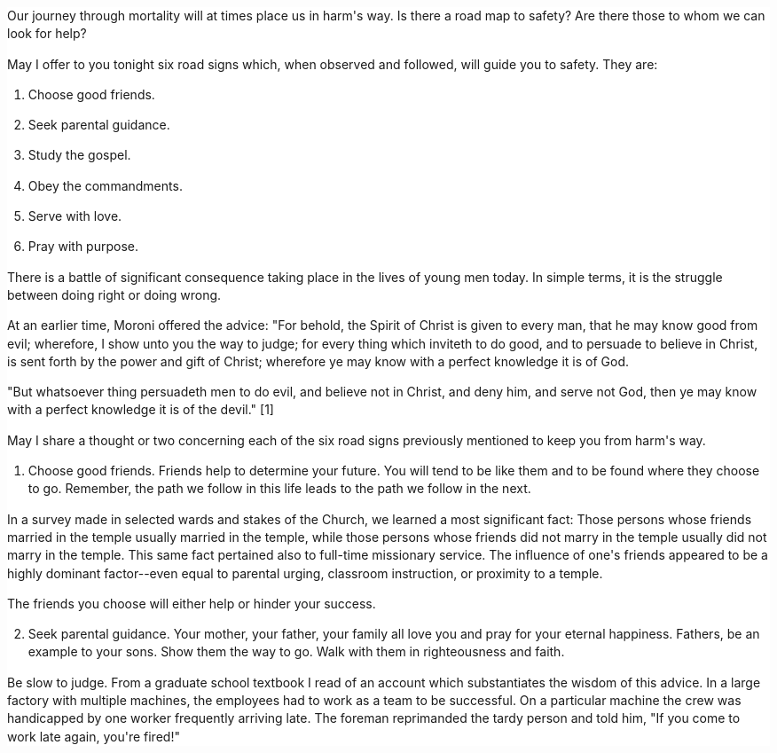 Our journey through mortality will at times place us in harm's way. Is there a
road map to safety? Are there those to whom we can look for help?

May I offer to you tonight six road signs which, when observed and followed,
will guide you to safety. They are:

  1. Choose good friends.

  2. Seek parental guidance.

  3. Study the gospel.

  4. Obey the commandments.

  5. Serve with love.

  6. Pray with purpose.

There is a battle of significant consequence taking place in the lives of
young men today. In simple terms, it is the struggle between doing right or
doing wrong.

At an earlier time, Moroni offered the advice: "For behold, the Spirit of
Christ is given to every man, that he may know good from evil; wherefore, I
show unto you the way to judge; for every thing which inviteth to do good, and
to persuade to believe in Christ, is sent forth by the power and gift of
Christ; wherefore ye may know with a perfect knowledge it is of God.

"But whatsoever thing persuadeth men to do evil, and believe not in Christ,
and deny him, and serve not God, then ye may know with a perfect knowledge it
is of the devil." [1]

May I share a thought or two concerning each of the six road signs previously
mentioned to keep you from harm's way.

  1. Choose good friends. Friends help to determine your future. You will tend to be like them and to be found where they choose to go. Remember, the path we follow in this life leads to the path we follow in the next.

In a survey made in selected wards and stakes of the Church, we learned a most
significant fact: Those persons whose friends married in the temple usually
married in the temple, while those persons whose friends did not marry in the
temple usually did not marry in the temple. This same fact pertained also to
full-time missionary service. The influence of one's friends appeared to be a
highly dominant factor--even equal to parental urging, classroom instruction,
or proximity to a temple.

The friends you choose will either help or hinder your success.

  2. Seek parental guidance. Your mother, your father, your family all love you and pray for your eternal happiness. Fathers, be an example to your sons. Show them the way to go. Walk with them in righteousness and faith.

Be slow to judge. From a graduate school textbook I read of an account which
substantiates the wisdom of this advice. In a large factory with multiple
machines, the employees had to work as a team to be successful. On a
particular machine the crew was handicapped by one worker frequently arriving
late. The foreman reprimanded the tardy person and told him, "If you come to
work late again, you're fired!"
